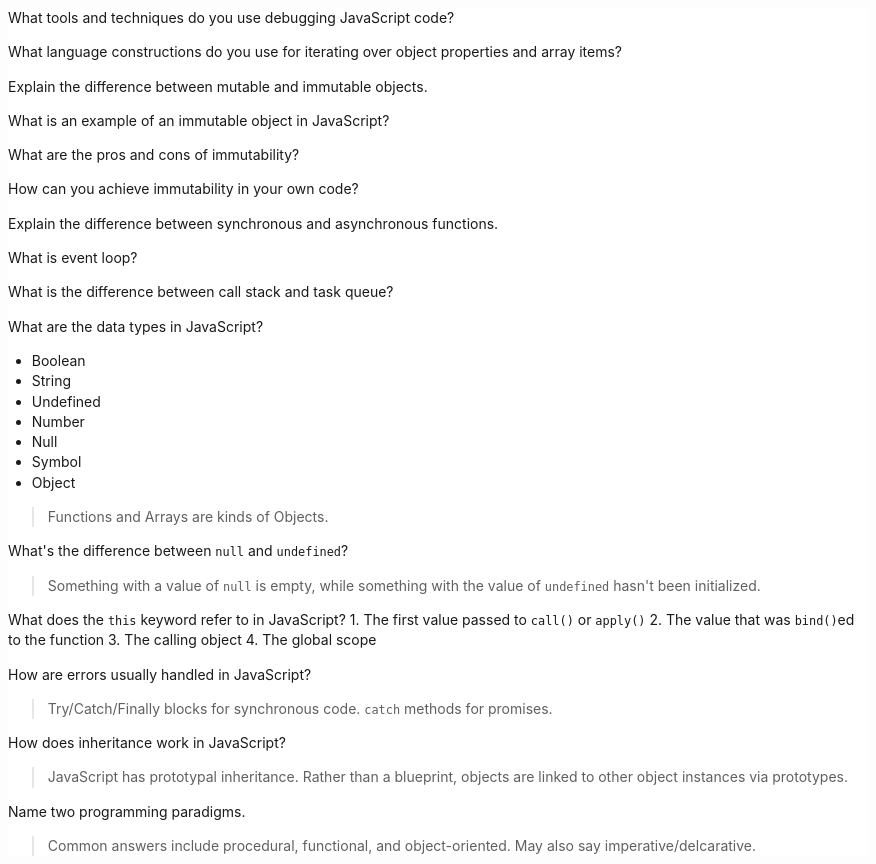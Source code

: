 What tools and techniques do you use debugging JavaScript code?
>

What language constructions do you use for iterating over object properties and array items?
>

Explain the difference between mutable and immutable objects.
>

What is an example of an immutable object in JavaScript?
>

What are the pros and cons of immutability?
>

How can you achieve immutability in your own code?
>

Explain the difference between synchronous and asynchronous functions.
>

What is event loop?
>

What is the difference between call stack and task queue?
>


What are the data types in JavaScript?
>
* Boolean
* String
* Undefined
* Number
* Null
* Symbol
* Object

> Functions and Arrays are kinds of Objects.

What's the difference between `null` and `undefined`?
> Something with a value of `null` is empty, while something with the value of `undefined` hasn't been initialized.

What does the `this` keyword refer to in JavaScript?
    1. The first value passed to `call()` or `apply()`
    2. The value that was `bind()`ed to the function
    3. The calling object
    4. The global scope

How are errors usually handled in JavaScript?
> Try/Catch/Finally blocks for synchronous code.  `catch` methods for promises.

How does inheritance work in JavaScript?
> JavaScript has prototypal inheritance. Rather than a blueprint, objects are linked to other object instances via prototypes.

Name two programming paradigms.
> Common answers include procedural, functional, and object-oriented. May also say imperative/delcarative.

